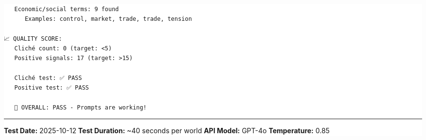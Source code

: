 ```
   Economic/social terms: 9 found
      Examples: control, market, trade, trade, tension

📈 QUALITY SCORE:
   Cliché count: 0 (target: <5)
   Positive signals: 17 (target: >15)

   Cliché test: ✅ PASS
   Positive test: ✅ PASS

   🎉 OVERALL: PASS - Prompts are working!
```

---

**Test Date:** 2025-10-12
**Test Duration:** ~40 seconds per world
**API Model:** GPT-4o
**Temperature:** 0.85
